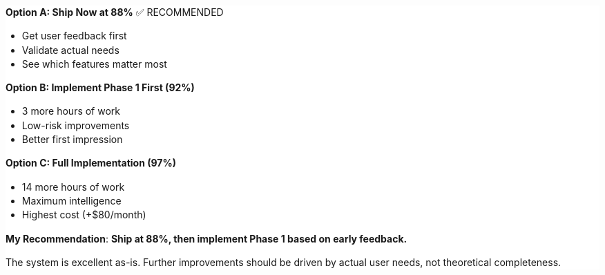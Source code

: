 **Option A: Ship Now at 88%** ✅ RECOMMENDED
- Get user feedback first
- Validate actual needs
- See which features matter most

**Option B: Implement Phase 1 First (92%)**
- 3 more hours of work
- Low-risk improvements
- Better first impression

**Option C: Full Implementation (97%)**
- 14 more hours of work
- Maximum intelligence
- Highest cost (+$80/month)

**My Recommendation**: **Ship at 88%, then implement Phase 1 based on early feedback.**

The system is excellent as-is. Further improvements should be driven by actual user needs, not theoretical completeness.

